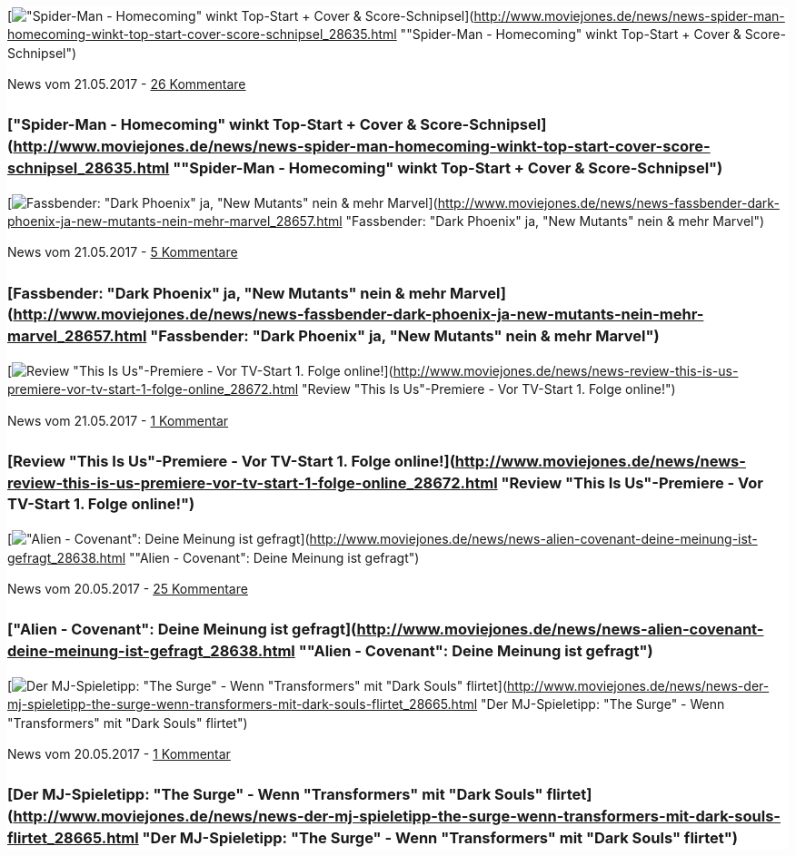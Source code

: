 [<img src="http://www.moviejones.de/bilder/filme/040/40635_s.jpg" title="&quot;Spider-Man - Homecoming&quot; winkt Top-Start + Cover &amp; Score-Schnipsel" alt="&quot;Spider-Man - Homecoming&quot; winkt Top-Start + Cover &amp; Score-Schnipsel" class="default" />](http://www.moviejones.de/news/news-spider-man-homecoming-winkt-top-start-cover-score-schnipsel_28635.html ""Spider-Man - Homecoming" winkt Top-Start + Cover & Score-Schnipsel")

News vom 21.05.2017 - [26 Kommentare](http://www.moviejones.de/news/news-spider-man-homecoming-winkt-top-start-cover-score-schnipsel_28635.html#commentstop "26 Kommentar(e)")

### ["Spider-Man - Homecoming" winkt Top-Start + Cover & Score-Schnipsel](http://www.moviejones.de/news/news-spider-man-homecoming-winkt-top-start-cover-score-schnipsel_28635.html ""Spider-Man - Homecoming" winkt Top-Start + Cover & Score-Schnipsel")

[<img src="http://www.moviejones.de/bilder/filme/003/3632_s.jpg" title="Fassbender: &quot;Dark Phoenix&quot; ja, &quot;New Mutants&quot; nein &amp; mehr Marvel" alt="Fassbender: &quot;Dark Phoenix&quot; ja, &quot;New Mutants&quot; nein &amp; mehr Marvel" class="default" />](http://www.moviejones.de/news/news-fassbender-dark-phoenix-ja-new-mutants-nein-mehr-marvel_28657.html "Fassbender: "Dark Phoenix" ja, "New Mutants" nein & mehr Marvel")

News vom 21.05.2017 - [5 Kommentare](http://www.moviejones.de/news/news-fassbender-dark-phoenix-ja-new-mutants-nein-mehr-marvel_28657.html#commentstop "5 Kommentar(e)")

### [Fassbender: "Dark Phoenix" ja, "New Mutants" nein & mehr Marvel](http://www.moviejones.de/news/news-fassbender-dark-phoenix-ja-new-mutants-nein-mehr-marvel_28657.html "Fassbender: "Dark Phoenix" ja, "New Mutants" nein & mehr Marvel")

[<img src="http://www.moviejones.de/bilder/serien/001/1979_s.jpg" title="Review &quot;This Is Us&quot;-Premiere - Vor TV-Start 1. Folge online!" alt="Review &quot;This Is Us&quot;-Premiere - Vor TV-Start 1. Folge online!" class="default" />](http://www.moviejones.de/news/news-review-this-is-us-premiere-vor-tv-start-1-folge-online_28672.html "Review "This Is Us"-Premiere - Vor TV-Start 1. Folge online!")

News vom 21.05.2017 - [1 Kommentar](http://www.moviejones.de/news/news-review-this-is-us-premiere-vor-tv-start-1-folge-online_28672.html#commentstop "1 Kommentar(e)")

### [Review "This Is Us"-Premiere - Vor TV-Start 1. Folge online!](http://www.moviejones.de/news/news-review-this-is-us-premiere-vor-tv-start-1-folge-online_28672.html "Review "This Is Us"-Premiere - Vor TV-Start 1. Folge online!")

[<img src="http://www.moviejones.de/bilder/filme/040/40349_s.jpg" title="&quot;Alien - Covenant&quot;: Deine Meinung ist gefragt" alt="&quot;Alien - Covenant&quot;: Deine Meinung ist gefragt" class="default" />](http://www.moviejones.de/news/news-alien-covenant-deine-meinung-ist-gefragt_28638.html ""Alien - Covenant": Deine Meinung ist gefragt")

News vom 20.05.2017 - [25 Kommentare](http://www.moviejones.de/news/news-alien-covenant-deine-meinung-ist-gefragt_28638.html#commentstop "25 Kommentar(e)")

### ["Alien - Covenant": Deine Meinung ist gefragt](http://www.moviejones.de/news/news-alien-covenant-deine-meinung-ist-gefragt_28638.html ""Alien - Covenant": Deine Meinung ist gefragt")

[<img src="http://www.moviejones.de/bilder/news/small/28665_s.jpg" title="Der MJ-Spieletipp: &quot;The Surge&quot; - Wenn &quot;Transformers&quot; mit &quot;Dark Souls&quot; flirtet" alt="Der MJ-Spieletipp: &quot;The Surge&quot; - Wenn &quot;Transformers&quot; mit &quot;Dark Souls&quot; flirtet" class="default" />](http://www.moviejones.de/news/news-der-mj-spieletipp-the-surge-wenn-transformers-mit-dark-souls-flirtet_28665.html "Der MJ-Spieletipp: "The Surge" - Wenn "Transformers" mit "Dark Souls" flirtet")

News vom 20.05.2017 - [1 Kommentar](http://www.moviejones.de/news/news-der-mj-spieletipp-the-surge-wenn-transformers-mit-dark-souls-flirtet_28665.html#commentstop "1 Kommentar(e)")

### [Der MJ-Spieletipp: "The Surge" - Wenn "Transformers" mit "Dark Souls" flirtet](http://www.moviejones.de/news/news-der-mj-spieletipp-the-surge-wenn-transformers-mit-dark-souls-flirtet_28665.html "Der MJ-Spieletipp: "The Surge" - Wenn "Transformers" mit "Dark Souls" flirtet")
